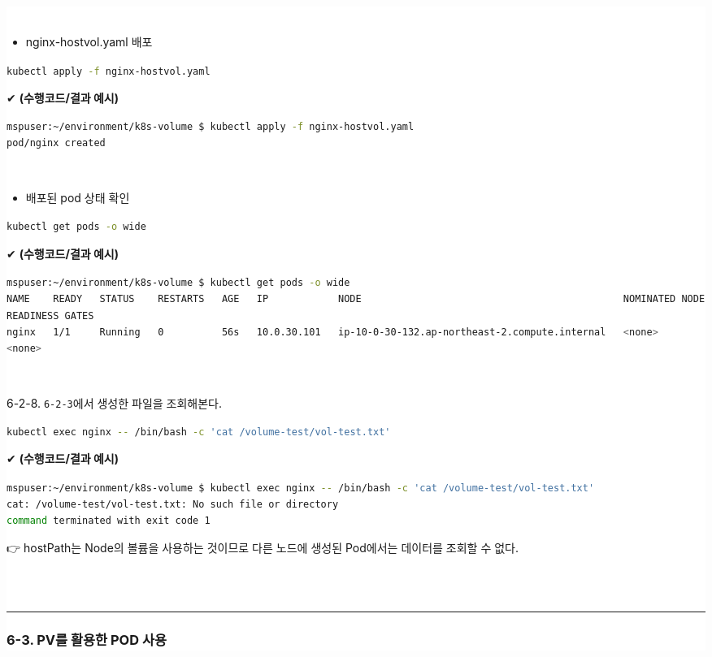 ```yaml
```

<br>

- nginx-hostvol.yaml 배포

```bash
kubectl apply -f nginx-hostvol.yaml
```

✔ **(수행코드/결과 예시)**

```bash
mspuser:~/environment/k8s-volume $ kubectl apply -f nginx-hostvol.yaml
pod/nginx created
```

<br>

- 배포된 pod 상태 확인

```bash
kubectl get pods -o wide
```

✔ **(수행코드/결과 예시)**

```bash
mspuser:~/environment/k8s-volume $ kubectl get pods -o wide
NAME    READY   STATUS    RESTARTS   AGE   IP            NODE                                             NOMINATED NODE   READINESS GATES
nginx   1/1     Running   0          56s   10.0.30.101   ip-10-0-30-132.ap-northeast-2.compute.internal   <none>           <none>
```

<br>

6-2-8. `6-2-3`에서 생성한 파일을 조회해본다.

```bash
kubectl exec nginx -- /bin/bash -c 'cat /volume-test/vol-test.txt'
```

✔ **(수행코드/결과 예시)**

```bash
mspuser:~/environment/k8s-volume $ kubectl exec nginx -- /bin/bash -c 'cat /volume-test/vol-test.txt'
cat: /volume-test/vol-test.txt: No such file or directory
command terminated with exit code 1
```

👉 hostPath는 Node의 볼륨을 사용하는 것이므로 다른 노드에 생성된 Pod에서는 데이터를 조회할 수 없다.

<br>
<br>

---

### 6-3. PV를 활용한 POD 사용
